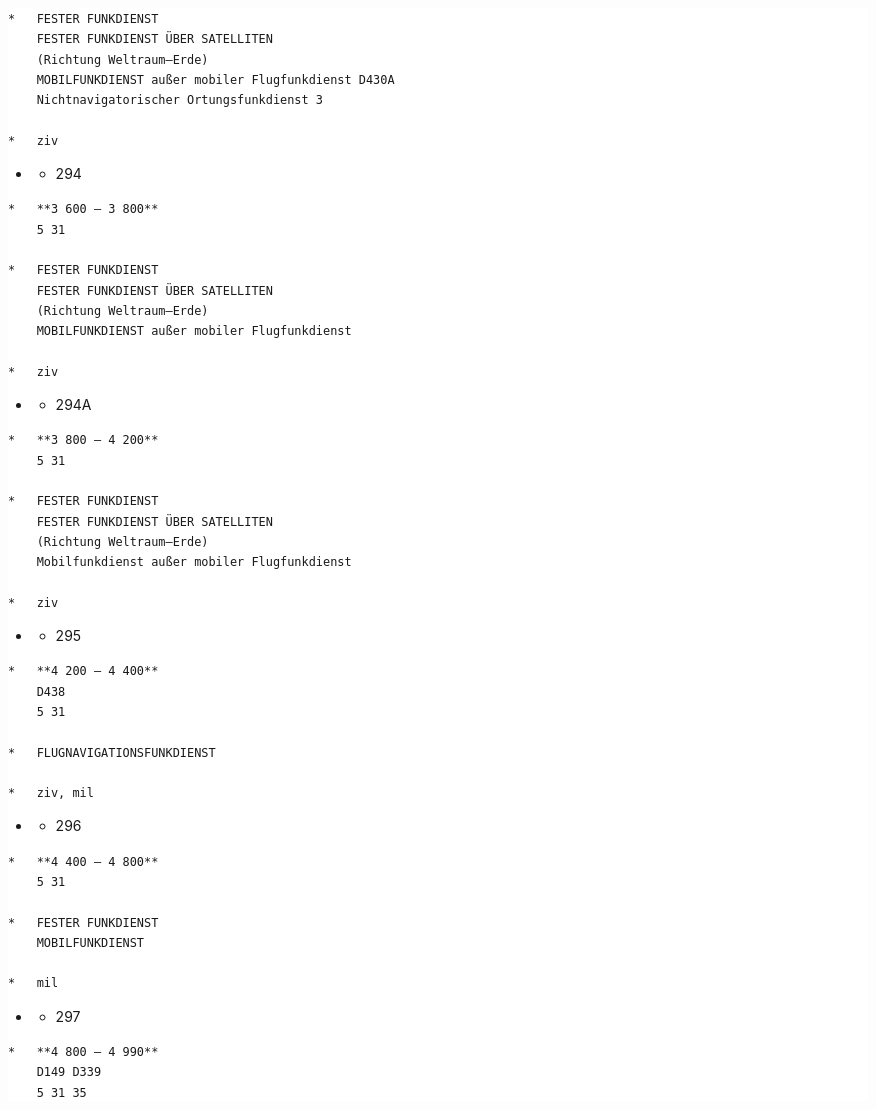     *   FESTER FUNKDIENST
        FESTER FUNKDIENST ÜBER SATELLITEN
        (Richtung Weltraum–Erde)
        MOBILFUNKDIENST außer mobiler Flugfunkdienst D430A
        Nichtnavigatorischer Ortungsfunkdienst 3

    *   ziv


*    *   294

    *   **3 600 – 3 800**
        5 31

    *   FESTER FUNKDIENST
        FESTER FUNKDIENST ÜBER SATELLITEN
        (Richtung Weltraum–Erde)
        MOBILFUNKDIENST außer mobiler Flugfunkdienst

    *   ziv


*    *   294A

    *   **3 800 – 4 200**
        5 31

    *   FESTER FUNKDIENST
        FESTER FUNKDIENST ÜBER SATELLITEN
        (Richtung Weltraum–Erde)
        Mobilfunkdienst außer mobiler Flugfunkdienst

    *   ziv


*    *   295

    *   **4 200 – 4 400**
        D438
        5 31

    *   FLUGNAVIGATIONSFUNKDIENST

    *   ziv, mil


*    *   296

    *   **4 400 – 4 800**
        5 31

    *   FESTER FUNKDIENST
        MOBILFUNKDIENST

    *   mil


*    *   297

    *   **4 800 – 4 990**
        D149 D339
        5 31 35
